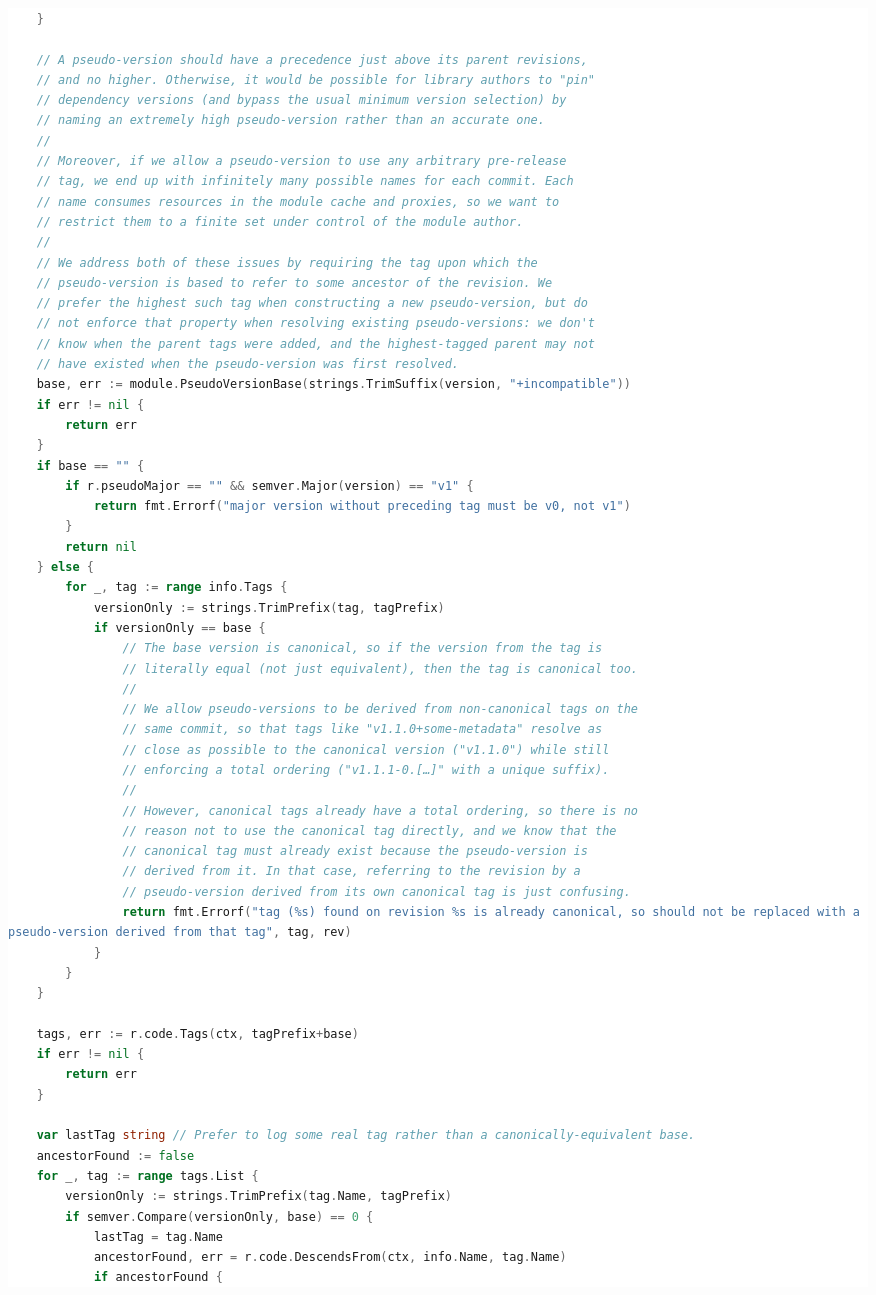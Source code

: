 ```go
	}

	// A pseudo-version should have a precedence just above its parent revisions,
	// and no higher. Otherwise, it would be possible for library authors to "pin"
	// dependency versions (and bypass the usual minimum version selection) by
	// naming an extremely high pseudo-version rather than an accurate one.
	//
	// Moreover, if we allow a pseudo-version to use any arbitrary pre-release
	// tag, we end up with infinitely many possible names for each commit. Each
	// name consumes resources in the module cache and proxies, so we want to
	// restrict them to a finite set under control of the module author.
	//
	// We address both of these issues by requiring the tag upon which the
	// pseudo-version is based to refer to some ancestor of the revision. We
	// prefer the highest such tag when constructing a new pseudo-version, but do
	// not enforce that property when resolving existing pseudo-versions: we don't
	// know when the parent tags were added, and the highest-tagged parent may not
	// have existed when the pseudo-version was first resolved.
	base, err := module.PseudoVersionBase(strings.TrimSuffix(version, "+incompatible"))
	if err != nil {
		return err
	}
	if base == "" {
		if r.pseudoMajor == "" && semver.Major(version) == "v1" {
			return fmt.Errorf("major version without preceding tag must be v0, not v1")
		}
		return nil
	} else {
		for _, tag := range info.Tags {
			versionOnly := strings.TrimPrefix(tag, tagPrefix)
			if versionOnly == base {
				// The base version is canonical, so if the version from the tag is
				// literally equal (not just equivalent), then the tag is canonical too.
				//
				// We allow pseudo-versions to be derived from non-canonical tags on the
				// same commit, so that tags like "v1.1.0+some-metadata" resolve as
				// close as possible to the canonical version ("v1.1.0") while still
				// enforcing a total ordering ("v1.1.1-0.[…]" with a unique suffix).
				//
				// However, canonical tags already have a total ordering, so there is no
				// reason not to use the canonical tag directly, and we know that the
				// canonical tag must already exist because the pseudo-version is
				// derived from it. In that case, referring to the revision by a
				// pseudo-version derived from its own canonical tag is just confusing.
				return fmt.Errorf("tag (%s) found on revision %s is already canonical, so should not be replaced with a pseudo-version derived from that tag", tag, rev)
			}
		}
	}

	tags, err := r.code.Tags(ctx, tagPrefix+base)
	if err != nil {
		return err
	}

	var lastTag string // Prefer to log some real tag rather than a canonically-equivalent base.
	ancestorFound := false
	for _, tag := range tags.List {
		versionOnly := strings.TrimPrefix(tag.Name, tagPrefix)
		if semver.Compare(versionOnly, base) == 0 {
			lastTag = tag.Name
			ancestorFound, err = r.code.DescendsFrom(ctx, info.Name, tag.Name)
			if ancestorFound {
```